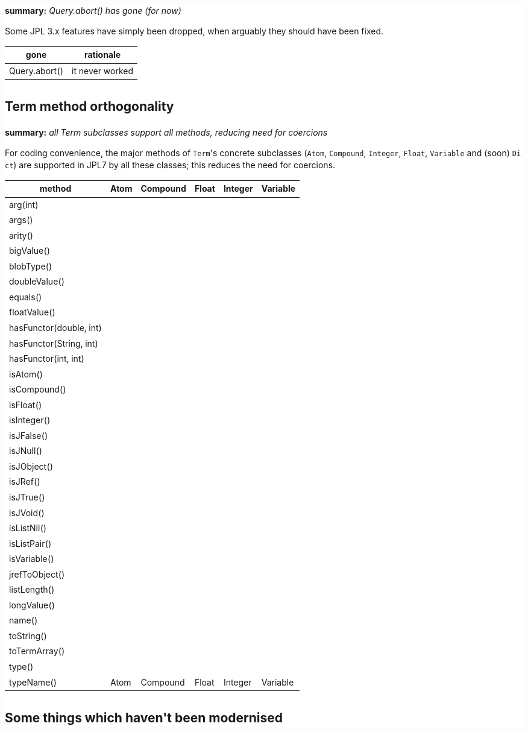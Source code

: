 **summary:** *Query.abort() has gone (for now)*

Some JPL 3.x features have simply been dropped, when arguably they should have been fixed.

gone | rationale
---- | ---------
Query.abort() | it never worked

## Term method orthogonality

**summary:** *all Term subclasses support all methods, reducing need for coercions*

For coding convenience, the major methods of `Term`'s concrete subclasses
(`Atom`, `Compound`, `Integer`, `Float`, `Variable` and (soon) `Dict`) are supported in JPL7
by all these classes; this reduces the need for coercions.

method | Atom | Compound | Float | Integer | Variable
------ | ---- | -------- | ----- | ------- | --------
arg(int) | | | | |
args() | | | | |
arity() | | | | |
bigValue() | | | | |
blobType() | | | | |
doubleValue() | | | | |
equals() | | | | |
floatValue() | | | | |
hasFunctor(double, int) | | | | |
hasFunctor(String, int) | | | | |
hasFunctor(int, int) | | | | |
isAtom() | | | | |
isCompound() | | | | |
isFloat() | | | | |
isInteger() | | | | |
isJFalse() | | | | |
isJNull() | | | | |
isJObject() | | | | |
isJRef() | | | | |
isJTrue() | | | | |
isJVoid() | | | | |
isListNil() | | | | |
isListPair() | | | | |
isVariable() | | | | |
jrefToObject() | | | | |
listLength() | | | | |
longValue() | | | | |
name() | | | | |
toString() | | | | |
toTermArray() | | | | |
type() | | | | |
typeName() | Atom | Compound | Float | Integer | Variable

## Some things which haven't been modernised
